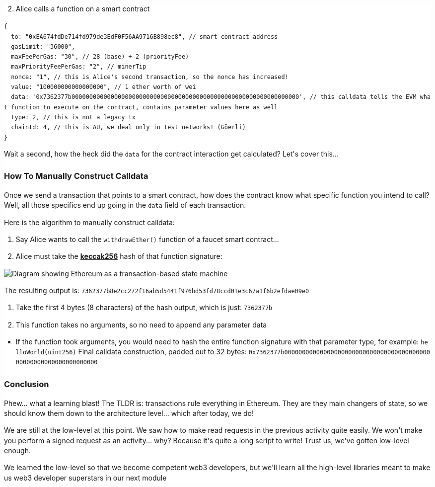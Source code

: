 2. Alice calls a function on a smart contract

```
{
  to: "0xEA674fdDe714fd979de3EdF0F56AA9716B898ec8", // smart contract address
  gasLimit: "36000",
  maxFeePerGas: "30", // 28 (base) + 2 (priorityFee)
  maxPriorityFeePerGas: "2", // minerTip
  nonce: "1", // this is Alice's second transaction, so the nonce has increased!
  value: "100000000000000000", // 1 ether worth of wei
  data: '0x7362377b0000000000000000000000000000000000000000000000000000000000000000', // this calldata tells the EVM what function to execute on the contract, contains parameter values here as well
  type: 2, // this is not a legacy tx
  chainId: 4, // this is AU, we deal only in test networks! (Göerli)
}
```

Wait a second, how the heck did the `data` for the contract interaction get calculated? Let's cover this...

### How To Manually Construct Calldata

Once we send a transaction that points to a smart contract, how does the contract know what specific function you intend to call? Well, all those specifics end up going in the `data` field of each transaction.

Here is the algorithm to manually construct calldata:

1. Say Alice wants to call the `withdrawEther()` function of a faucet smart contract...

2. Alice must take the [**keccak256**](https://emn178.github.io/online-tools/keccak_256.html) hash of that function signature:

![Diagram showing Ethereum as a transaction-based state machine](https://react-to-web3-bootcamp.vercel.app/content/module-1/L8/20-keccak-256.png)

The resulting output is: `7362377b8e2cc272f16ab5d5441f976bd53fd78ccd01e3c67a1f6b2efdae09e0`

1. Take the first 4 bytes (8 characters) of the hash output, which is just: `7362377b`

2. This function takes no arguments, so no need to append any parameter data

- If the function took arguments, you would need to hash the entire function signature with that parameter type, for example: `helloWorld(uint256)`
  Final calldata construction, padded out to 32 bytes: `0x7362377b0000000000000000000000000000000000000000000000000000000000000000`

### Conclusion

Phew... what a learning blast! The TLDR is: transactions rule everything in Ethereum. They are they main changers of state, so we should know them down to the architecture level... which after today, we do!

We are still at the low-level at this point. We saw how to make read requests in the previous activity quite easily. We won't make you perform a signed request as an activity... why? Because it's quite a long script to write! Trust us, we've gotten low-level enough.

We learned the low-level so that we become competent web3 developers, but we'll learn all the high-level libraries meant to make us web3 developer superstars in our next module
